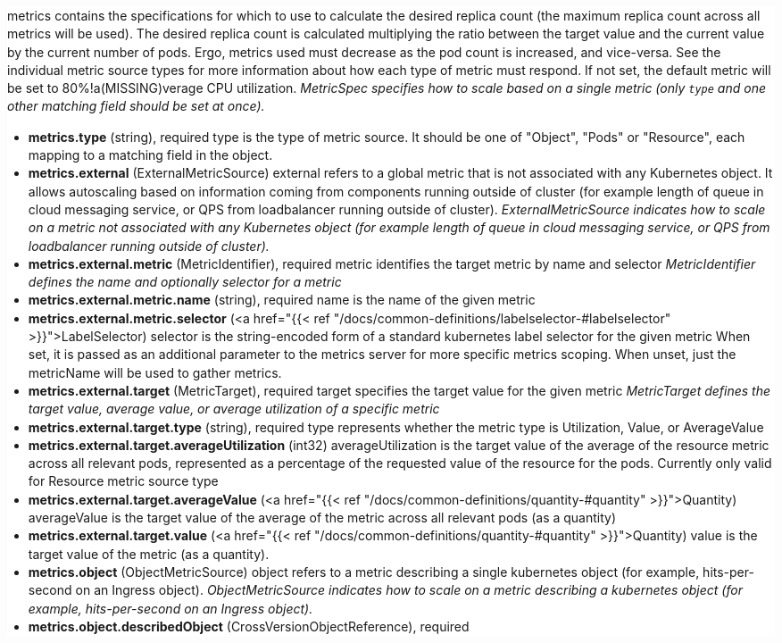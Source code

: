   metrics contains the specifications for which to use to calculate the desired replica count (the maximum replica count across all metrics will be used).  The desired replica count is calculated multiplying the ratio between the target value and the current value by the current number of pods.  Ergo, metrics used must decrease as the pod count is increased, and vice-versa.  See the individual metric source types for more information about how each type of metric must respond. If not set, the default metric will be set to 80%!a(MISSING)verage CPU utilization.
*MetricSpec specifies how to scale based on a single metric (only `type` and one other matching field should be set at once).*
  - **metrics.type** (string), required
    type is the type of metric source.  It should be one of "Object", "Pods" or "Resource", each mapping to a matching field in the object.
  - **metrics.external** (ExternalMetricSource)
    external refers to a global metric that is not associated with any Kubernetes object. It allows autoscaling based on information coming from components running outside of cluster (for example length of queue in cloud messaging service, or QPS from loadbalancer running outside of cluster).
*ExternalMetricSource indicates how to scale on a metric not associated with any Kubernetes object (for example length of queue in cloud messaging service, or QPS from loadbalancer running outside of cluster).*
  - **metrics.external.metric** (MetricIdentifier), required
    metric identifies the target metric by name and selector
*MetricIdentifier defines the name and optionally selector for a metric*
  - **metrics.external.metric.name** (string), required
    name is the name of the given metric
  - **metrics.external.metric.selector** (<a href="{{< ref "/docs/common-definitions/labelselector-#labelselector" >}}">LabelSelector</a>)
    selector is the string-encoded form of a standard kubernetes label selector for the given metric When set, it is passed as an additional parameter to the metrics server for more specific metrics scoping. When unset, just the metricName will be used to gather metrics.
  - **metrics.external.target** (MetricTarget), required
    target specifies the target value for the given metric
*MetricTarget defines the target value, average value, or average utilization of a specific metric*
  - **metrics.external.target.type** (string), required
    type represents whether the metric type is Utilization, Value, or AverageValue
  - **metrics.external.target.averageUtilization** (int32)
    averageUtilization is the target value of the average of the resource metric across all relevant pods, represented as a percentage of the requested value of the resource for the pods. Currently only valid for Resource metric source type
  - **metrics.external.target.averageValue** (<a href="{{< ref "/docs/common-definitions/quantity-#quantity" >}}">Quantity</a>)
    averageValue is the target value of the average of the metric across all relevant pods (as a quantity)
  - **metrics.external.target.value** (<a href="{{< ref "/docs/common-definitions/quantity-#quantity" >}}">Quantity</a>)
    value is the target value of the metric (as a quantity).
  - **metrics.object** (ObjectMetricSource)
    object refers to a metric describing a single kubernetes object (for example, hits-per-second on an Ingress object).
*ObjectMetricSource indicates how to scale on a metric describing a kubernetes object (for example, hits-per-second on an Ingress object).*
  - **metrics.object.describedObject** (CrossVersionObjectReference), required
    